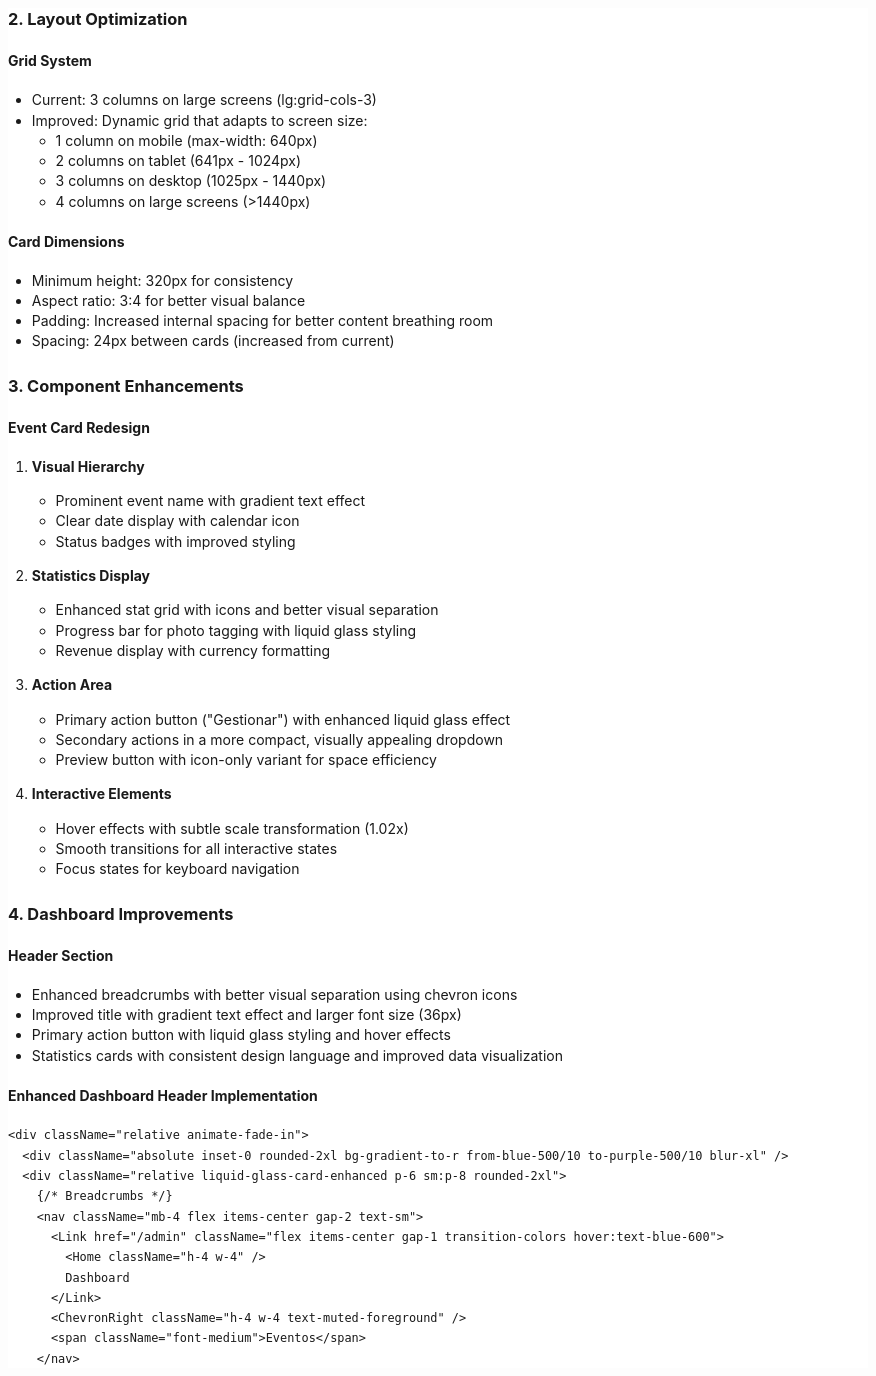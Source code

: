 ### 2. Layout Optimization

#### Grid System
- Current: 3 columns on large screens (lg:grid-cols-3)
- Improved: Dynamic grid that adapts to screen size:
  - 1 column on mobile (max-width: 640px)
  - 2 columns on tablet (641px - 1024px)
  - 3 columns on desktop (1025px - 1440px)
  - 4 columns on large screens (>1440px)
  
#### Card Dimensions
- Minimum height: 320px for consistency
- Aspect ratio: 3:4 for better visual balance
- Padding: Increased internal spacing for better content breathing room
- Spacing: 24px between cards (increased from current)

### 3. Component Enhancements

#### Event Card Redesign
1. **Visual Hierarchy**
   - Prominent event name with gradient text effect
   - Clear date display with calendar icon
   - Status badges with improved styling

2. **Statistics Display**
   - Enhanced stat grid with icons and better visual separation
   - Progress bar for photo tagging with liquid glass styling
   - Revenue display with currency formatting

3. **Action Area**
   - Primary action button ("Gestionar") with enhanced liquid glass effect
   - Secondary actions in a more compact, visually appealing dropdown
   - Preview button with icon-only variant for space efficiency

4. **Interactive Elements**
   - Hover effects with subtle scale transformation (1.02x)
   - Smooth transitions for all interactive states
   - Focus states for keyboard navigation

### 4. Dashboard Improvements

#### Header Section
- Enhanced breadcrumbs with better visual separation using chevron icons
- Improved title with gradient text effect and larger font size (36px)
- Primary action button with liquid glass styling and hover effects
- Statistics cards with consistent design language and improved data visualization

#### Enhanced Dashboard Header Implementation
```tsx
<div className="relative animate-fade-in">
  <div className="absolute inset-0 rounded-2xl bg-gradient-to-r from-blue-500/10 to-purple-500/10 blur-xl" />
  <div className="relative liquid-glass-card-enhanced p-6 sm:p-8 rounded-2xl">
    {/* Breadcrumbs */}
    <nav className="mb-4 flex items-center gap-2 text-sm">
      <Link href="/admin" className="flex items-center gap-1 transition-colors hover:text-blue-600">
        <Home className="h-4 w-4" />
        Dashboard
      </Link>
      <ChevronRight className="h-4 w-4 text-muted-foreground" />
      <span className="font-medium">Eventos</span>
    </nav>

```